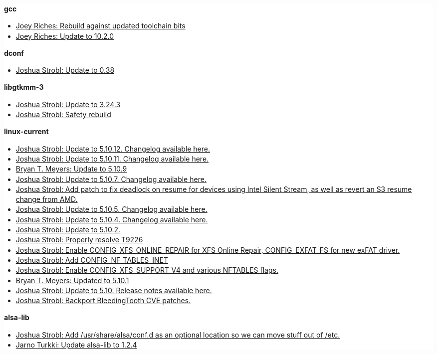 **gcc**

 - [Joey Riches: Rebuild against updated toolchain bits](https://dev.getsol.us/source/gcc/browse/master/;6a6c5c5)
 - [Joey Riches: Update to 10.2.0](https://dev.getsol.us/source/gcc/browse/master/;e222077)

**dconf**

 - [Joshua Strobl: Update to 0.38](https://dev.getsol.us/source/dconf/browse/master/;9c19174)

**libgtkmm-3**

 - [Joshua Strobl: Update to 3.24.3](https://dev.getsol.us/source/libgtkmm-3/browse/master/;12bccdd)
 - [Joshua Strobl: Safety rebuild](https://dev.getsol.us/source/libgtkmm-3/browse/master/;e2665ff)

**linux-current**

 - [Joshua Strobl: Update to 5.10.12. Changelog available here.](https://dev.getsol.us/source/linux-current/browse/master/;0b8ed20)
 - [Joshua Strobl: Update to 5.10.11. Changelog available here.](https://dev.getsol.us/source/linux-current/browse/master/;102be40)
 - [Bryan T. Meyers: Update to 5.10.9](https://dev.getsol.us/source/linux-current/browse/master/;58ae846)
 - [Joshua Strobl: Update to 5.10.7. Changelog available here.](https://dev.getsol.us/source/linux-current/browse/master/;07fa225)
 - [Joshua Strobl: Add patch to fix deadlock on resume for devices using Intel Silent Stream, as well as revert an S3 resume change from AMD.](https://dev.getsol.us/source/linux-current/browse/master/;eeb651d)
 - [Joshua Strobl: Update to 5.10.5. Changelog available here.](https://dev.getsol.us/source/linux-current/browse/master/;b4aad11)
 - [Joshua Strobl: Update to 5.10.4. Changelog available here.](https://dev.getsol.us/source/linux-current/browse/master/;ed6afaa)
 - [Joshua Strobl: Update to 5.10.2.](https://dev.getsol.us/source/linux-current/browse/master/;82718b1)
 - [Joshua Strobl: Properly resolve T9226](https://dev.getsol.us/source/linux-current/browse/master/;31c9efd)
 - [Joshua Strobl: Enable CONFIG_XFS_ONLINE_REPAIR for XFS Online Repair, CONFIG_EXFAT_FS for new exFAT driver.](https://dev.getsol.us/source/linux-current/browse/master/;eed9b60)
 - [Joshua Strobl: Add CONFIG_NF_TABLES_INET](https://dev.getsol.us/source/linux-current/browse/master/;db6ab2c)
 - [Joshua Strobl: Enable CONFIG_XFS_SUPPORT_V4 and various NFTABLES flags.](https://dev.getsol.us/source/linux-current/browse/master/;4be9c7a)
 - [Bryan T. Meyers: Updated to 5.10.1](https://dev.getsol.us/source/linux-current/browse/master/;1d8e098)
 - [Joshua Strobl: Update to 5.10. Release notes available here.](https://dev.getsol.us/source/linux-current/browse/master/;436c9ff)
 - [Joshua Strobl: Backport BleedingTooth CVE patches.](https://dev.getsol.us/source/linux-current/browse/master/;e860cf1)

**alsa-lib**

 - [Joshua Strobl: Add /usr/share/alsa/conf.d as an optional location so we can move stuff out of /etc.](https://dev.getsol.us/source/alsa-lib/browse/master/;4e4fdf8)
 - [Jarno Turkki: Update alsa-lib to 1.2.4](https://dev.getsol.us/source/alsa-lib/browse/master/;9f301b5)
